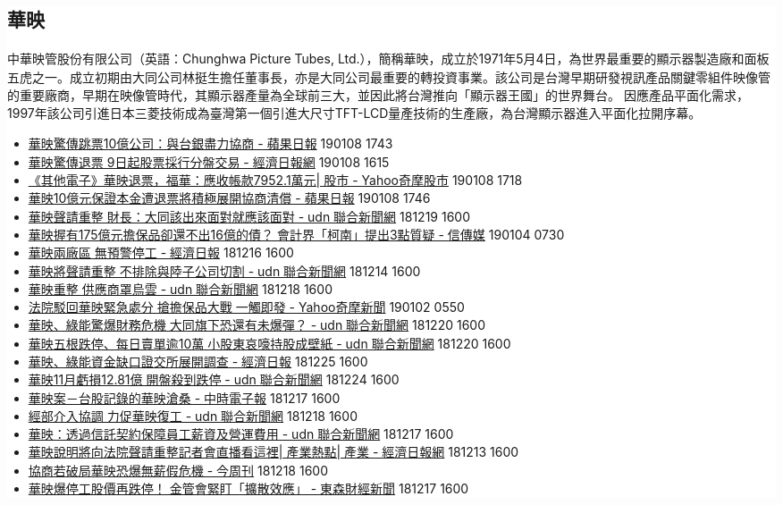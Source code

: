 ## 華映

中華映管股份有限公司（英語：Chunghwa Picture Tubes, Ltd.），簡稱華映，成立於1971年5月4日，為世界最重要的顯示器製造廠和面板五虎之一。成立初期由大同公司林挺生擔任董事長，亦是大同公司最重要的轉投資事業。該公司是台灣早期研發視訊產品關鍵零組件映像管的重要廠商，早期在映像管時代，其顯示器產量為全球前三大，並因此將台灣推向「顯示器王國」的世界舞台。
因應產品平面化需求，1997年該公司引進日本三菱技術成為臺灣第一個引進大尺寸TFT-LCD量產技術的生產廠，為台灣顯示器進入平面化拉開序幕。
- [華映驚傳跳票10億公司：與台銀盡力協商 - 蘋果日報](https://tw.finance.appledaily.com/realtime/20190108/1496928 "華映驚傳跳票10億公司：與台銀盡力協商 - 蘋果日報") 190108 1743
- [華映驚傳退票 9日起股票採行分盤交易 - 經濟日報網](https://money.udn.com/money/story/5607/3581573 "華映驚傳退票 9日起股票採行分盤交易 - 經濟日報網") 190108 1615
- [《其他電子》華映退票，福華：應收帳款7952.1萬元| 股市 - Yahoo奇摩股市](https://tw.mobi.yahoo.com/finance/%E5%85%B6%E4%BB%96%E9%9B%BB%E5%AD%90-%E8%8F%AF%E6%98%A0%E9%80%80%E7%A5%A8-%E7%A6%8F%E8%8F%AF-%E6%87%89%E6%94%B6%E5%B8%B3%E6%AC%BE7952-1%E8%90%AC%E5%85%83-091805709.html "《其他電子》華映退票，福華：應收帳款7952.1萬元| 股市 - Yahoo奇摩股市") 190108 1718
- [​華映10億元保證本金遭退票將積極展開協商清償 - 蘋果日報](https://tw.appledaily.com/new/realtime/20190108/1497109/ "​華映10億元保證本金遭退票將積極展開協商清償 - 蘋果日報") 190108 1746
- [華映聲請重整 財長：大同該出來面對就應該面對 - udn 聯合新聞網](https://udn.com/news/story/7251/3545097 "華映聲請重整 財長：大同該出來面對就應該面對 - udn 聯合新聞網") 181219 1600
- [華映握有175億元擔保品卻還不出16億的債？ 會計界「柯南」提出3點質疑 - 信傳媒](https://www.cmmedia.com.tw/home/articles/13642 "華映握有175億元擔保品卻還不出16億的債？ 會計界「柯南」提出3點質疑 - 信傳媒") 190104 0730
- [華映兩廠區 無預警停工 - 經濟日報](https://money.udn.com/money/story/5612/3540849 "華映兩廠區 無預警停工 - 經濟日報") 181216 1600
- [華映將聲請重整 不排除與陸子公司切割 - udn 聯合新聞網](https://udn.com/news/story/7239/3536389 "華映將聲請重整 不排除與陸子公司切割 - udn 聯合新聞網") 181214 1600
- [華映重整 供應商罩烏雲 - udn 聯合新聞網](https://money.udn.com/money/story/5612/3542779 "華映重整 供應商罩烏雲 - udn 聯合新聞網") 181218 1600
- [法院駁回華映緊急處分 搶擔保品大戰 一觸即發 - Yahoo奇摩新聞](https://tw.news.yahoo.com/%E6%B3%95%E9%99%A2%E9%A7%81%E5%9B%9E%E8%8F%AF%E6%98%A0%E7%B7%8A%E6%80%A5%E8%99%95%E5%88%86-%E6%90%B6%E6%93%94%E4%BF%9D%E5%93%81%E5%A4%A7%E6%88%B0-%E8%A7%B8%E5%8D%B3%E7%99%BC-215007292--finance.html "法院駁回華映緊急處分 搶擔保品大戰 一觸即發 - Yahoo奇摩新聞") 190102 0550
- [華映、綠能驚爆財務危機 大同旗下恐還有未爆彈？ - udn 聯合新聞網](https://udn.com/news/story/6839/3547424 "華映、綠能驚爆財務危機 大同旗下恐還有未爆彈？ - udn 聯合新聞網") 181220 1600
- [華映五根跌停、每日賣單逾10萬 小股東哀嚎持股成壁紙 - udn 聯合新聞網](https://udn.com/news/story/7251/3547553 "華映五根跌停、每日賣單逾10萬 小股東哀嚎持股成壁紙 - udn 聯合新聞網") 181220 1600
- [華映、綠能資金缺口證交所展開調查 - 經濟日報](https://money.udn.com/money/story/5613/3556087 "華映、綠能資金缺口證交所展開調查 - 經濟日報") 181225 1600
- [華映11月虧損12.81億 開盤殺到跌停 - udn 聯合新聞網](https://udn.com/news/story/7253/3554427 "華映11月虧損12.81億 開盤殺到跌停 - udn 聯合新聞網") 181224 1600
- [華映案－台股記錄的華映滄桑 - 中時電子報](https://www.chinatimes.com/newspapers/20181217000213-260202 "華映案－台股記錄的華映滄桑 - 中時電子報") 181217 1600
- [經部介入協調 力促華映復工 - udn 聯合新聞網](https://money.udn.com/money/story/5612/3542773 "經部介入協調 力促華映復工 - udn 聯合新聞網") 181218 1600
- [華映：透過信託契約保障員工薪資及營運費用 - udn 聯合新聞網](https://udn.com/news/story/12689/3541561 "華映：透過信託契約保障員工薪資及營運費用 - udn 聯合新聞網") 181217 1600
- [華映說明將向法院聲請重整記者會直播看這裡| 產業熱點| 產業 - 經濟日報網](https://money.udn.com/money/story/5612/3535763 "華映說明將向法院聲請重整記者會直播看這裡| 產業熱點| 產業 - 經濟日報網") 181213 1600
- [協商若破局華映恐爆無薪假危機 - 今周刊](https://www.businesstoday.com.tw/article/category/80393/post/201812180004/%E5%8D%94%E5%95%86%E8%8B%A5%E7%A0%B4%E5%B1%80%20%E8%8F%AF%E6%98%A0%E6%81%90%E7%88%86%E7%84%A1%E8%96%AA%E5%81%87%E5%8D%B1%E6%A9%9F "協商若破局華映恐爆無薪假危機 - 今周刊") 181218 1600
- [華映爆停工股價再跌停！ 金管會緊盯「擴散效應」 - 東森財經新聞](https://fnc.ebc.net.tw/FncNews/else/63363 "華映爆停工股價再跌停！ 金管會緊盯「擴散效應」 - 東森財經新聞") 181217 1600
